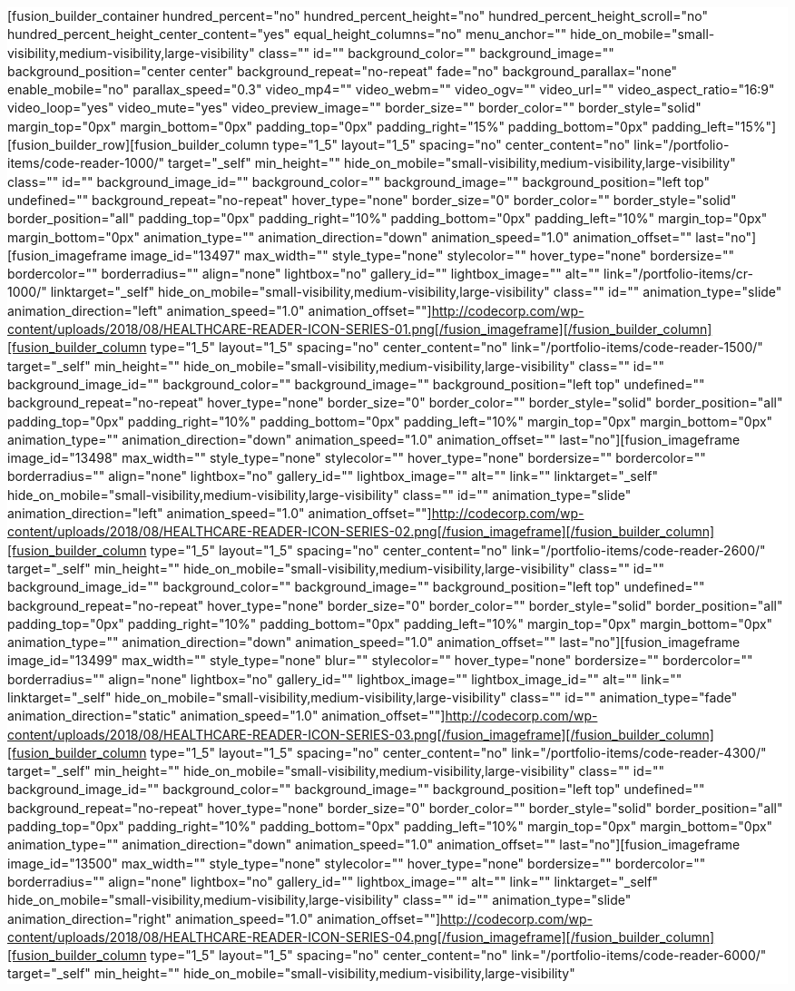 [fusion_builder_container hundred_percent="no" hundred_percent_height="no" hundred_percent_height_scroll="no" hundred_percent_height_center_content="yes" equal_height_columns="no" menu_anchor="" hide_on_mobile="small-visibility,medium-visibility,large-visibility" class="" id="" background_color="" background_image="" background_position="center center" background_repeat="no-repeat" fade="no" background_parallax="none" enable_mobile="no" parallax_speed="0.3" video_mp4="" video_webm="" video_ogv="" video_url="" video_aspect_ratio="16:9" video_loop="yes" video_mute="yes" video_preview_image="" border_size="" border_color="" border_style="solid" margin_top="0px" margin_bottom="0px" padding_top="0px" padding_right="15%" padding_bottom="0px" padding_left="15%"][fusion_builder_row][fusion_builder_column type="1_5" layout="1_5" spacing="no" center_content="no" link="/portfolio-items/code-reader-1000/" target="_self" min_height="" hide_on_mobile="small-visibility,medium-visibility,large-visibility" class="" id="" background_image_id="" background_color="" background_image="" background_position="left top" undefined="" background_repeat="no-repeat" hover_type="none" border_size="0" border_color="" border_style="solid" border_position="all" padding_top="0px" padding_right="10%" padding_bottom="0px" padding_left="10%" margin_top="0px" margin_bottom="0px" animation_type="" animation_direction="down" animation_speed="1.0" animation_offset="" last="no"][fusion_imageframe image_id="13497" max_width="" style_type="none" stylecolor="" hover_type="none" bordersize="" bordercolor="" borderradius="" align="none" lightbox="no" gallery_id="" lightbox_image="" alt="" link="/portfolio-items/cr-1000/" linktarget="_self" hide_on_mobile="small-visibility,medium-visibility,large-visibility" class="" id="" animation_type="slide" animation_direction="left" animation_speed="1.0" animation_offset=""]http://codecorp.com/wp-content/uploads/2018/08/HEALTHCARE-READER-ICON-SERIES-01.png[/fusion_imageframe][/fusion_builder_column][fusion_builder_column type="1_5" layout="1_5" spacing="no" center_content="no" link="/portfolio-items/code-reader-1500/" target="_self" min_height="" hide_on_mobile="small-visibility,medium-visibility,large-visibility" class="" id="" background_image_id="" background_color="" background_image="" background_position="left top" undefined="" background_repeat="no-repeat" hover_type="none" border_size="0" border_color="" border_style="solid" border_position="all" padding_top="0px" padding_right="10%" padding_bottom="0px" padding_left="10%" margin_top="0px" margin_bottom="0px" animation_type="" animation_direction="down" animation_speed="1.0" animation_offset="" last="no"][fusion_imageframe image_id="13498" max_width="" style_type="none" stylecolor="" hover_type="none" bordersize="" bordercolor="" borderradius="" align="none" lightbox="no" gallery_id="" lightbox_image="" alt="" link="" linktarget="_self" hide_on_mobile="small-visibility,medium-visibility,large-visibility" class="" id="" animation_type="slide" animation_direction="left" animation_speed="1.0" animation_offset=""]http://codecorp.com/wp-content/uploads/2018/08/HEALTHCARE-READER-ICON-SERIES-02.png[/fusion_imageframe][/fusion_builder_column][fusion_builder_column type="1_5" layout="1_5" spacing="no" center_content="no" link="/portfolio-items/code-reader-2600/" target="_self" min_height="" hide_on_mobile="small-visibility,medium-visibility,large-visibility" class="" id="" background_image_id="" background_color="" background_image="" background_position="left top" undefined="" background_repeat="no-repeat" hover_type="none" border_size="0" border_color="" border_style="solid" border_position="all" padding_top="0px" padding_right="10%" padding_bottom="0px" padding_left="10%" margin_top="0px" margin_bottom="0px" animation_type="" animation_direction="down" animation_speed="1.0" animation_offset="" last="no"][fusion_imageframe image_id="13499" max_width="" style_type="none" blur="" stylecolor="" hover_type="none" bordersize="" bordercolor="" borderradius="" align="none" lightbox="no" gallery_id="" lightbox_image="" lightbox_image_id="" alt="" link="" linktarget="_self" hide_on_mobile="small-visibility,medium-visibility,large-visibility" class="" id="" animation_type="fade" animation_direction="static" animation_speed="1.0" animation_offset=""]http://codecorp.com/wp-content/uploads/2018/08/HEALTHCARE-READER-ICON-SERIES-03.png[/fusion_imageframe][/fusion_builder_column][fusion_builder_column type="1_5" layout="1_5" spacing="no" center_content="no" link="/portfolio-items/code-reader-4300/" target="_self" min_height="" hide_on_mobile="small-visibility,medium-visibility,large-visibility" class="" id="" background_image_id="" background_color="" background_image="" background_position="left top" undefined="" background_repeat="no-repeat" hover_type="none" border_size="0" border_color="" border_style="solid" border_position="all" padding_top="0px" padding_right="10%" padding_bottom="0px" padding_left="10%" margin_top="0px" margin_bottom="0px" animation_type="" animation_direction="down" animation_speed="1.0" animation_offset="" last="no"][fusion_imageframe image_id="13500" max_width="" style_type="none" stylecolor="" hover_type="none" bordersize="" bordercolor="" borderradius="" align="none" lightbox="no" gallery_id="" lightbox_image="" alt="" link="" linktarget="_self" hide_on_mobile="small-visibility,medium-visibility,large-visibility" class="" id="" animation_type="slide" animation_direction="right" animation_speed="1.0" animation_offset=""]http://codecorp.com/wp-content/uploads/2018/08/HEALTHCARE-READER-ICON-SERIES-04.png[/fusion_imageframe][/fusion_builder_column][fusion_builder_column type="1_5" layout="1_5" spacing="no" center_content="no" link="/portfolio-items/code-reader-6000/" target="_self" min_height="" hide_on_mobile="small-visibility,medium-visibility,large-visibility"